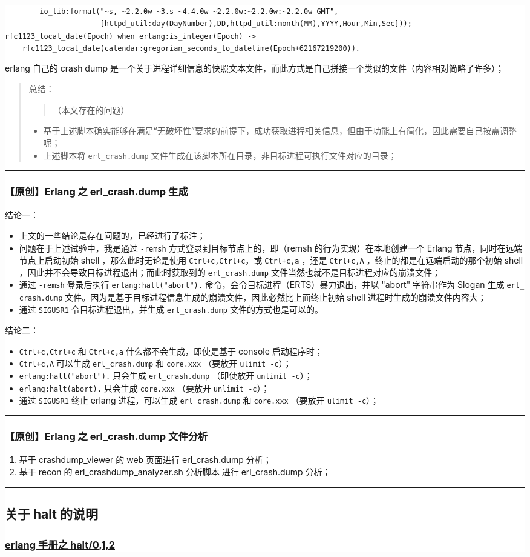 ```
        io_lib:format("~s, ~2.2.0w ~3.s ~4.4.0w ~2.2.0w:~2.2.0w:~2.2.0w GMT",
                      [httpd_util:day(DayNumber),DD,httpd_util:month(MM),YYYY,Hour,Min,Sec]));
rfc1123_local_date(Epoch) when erlang:is_integer(Epoch) ->
    rfc1123_local_date(calendar:gregorian_seconds_to_datetime(Epoch+62167219200)).
```

erlang 自己的 crash dump 是一个关于进程详细信息的快照文本文件，而此方式是自己拼接一个类似的文件（内容相对简略了许多）；

> 总结：
>> （本文存在的问题）
>
> - 基于上述脚本确实能够在满足“无破坏性”要求的前提下，成功获取进程相关信息，但由于功能上有简化，因此需要自己按需调整呢；
> - 上述脚本将 `erl_crash.dump` 文件生成在该脚本所在目录，非目标进程可执行文件对应的目录；


----------


### [【原创】Erlang 之 erl_crash.dump 生成](https://my.oschina.net/moooofly/blog/630946)

结论一：

- 上文的一些结论是存在问题的，已经进行了标注；
- 问题在于上述试验中，我是通过 `-remsh` 方式登录到目标节点上的，即（remsh 的行为实现）在本地创建一个 Erlang 节点，同时在远端节点上启动初始 shell ，那么此时无论是使用 `Ctrl+c,Ctrl+c`，或 `Ctrl+c,a` ，还是 `Ctrl+c,A` ，终止的都是在远端启动的那个初始 shell ，因此并不会导致目标进程退出；而此时获取到的 `erl_crash.dump` 文件当然也就不是目标进程对应的崩溃文件；
- 通过 `-remsh` 登录后执行 `erlang:halt("abort").` 命令，会令目标进程（ERTS）暴力退出，并以 "abort" 字符串作为 Slogan 生成 `erl_crash.dump` 文件。因为是基于目标进程信息生成的崩溃文件，因此必然比上面终止初始 shell 进程时生成的崩溃文件内容大；
- 通过 `SIGUSR1` 令目标进程退出，并生成 `erl_crash.dump` 文件的方式也是可以的。

结论二：

- `Ctrl+c,Ctrl+c` 和 `Ctrl+c,a` 什么都不会生成，即使是基于 console 启动程序时；
- `Ctrl+c,A` 可以生成 `erl_crash.dump` 和 `core.xxx` （要放开 `ulimit -c`）；
- `erlang:halt("abort").` 只会生成 `erl_crash.dump` （即使放开 `unlimit -c`）；
- `erlang:halt(abort).` 只会生成 `core.xxx` （要放开 `unlimit -c`）；
- 通过 `SIGUSR1` 终止 erlang 进程，可以生成 `erl_crash.dump` 和 `core.xxx` （要放开 `ulimit -c`）；


----------


### [【原创】Erlang 之 erl_crash.dump 文件分析](https://my.oschina.net/moooofly/blog/632689)

1. 基于 crashdump_viewer 的 web 页面进行 erl_crash.dump 分析；
2. 基于 recon 的 erl_crashdump_analyzer.sh 分析脚本 进行 erl_crash.dump 分析；


----------

## 关于 halt 的说明


### [erlang 手册之 halt/0,1,2](http://erlang.org/doc/man/erlang.html#halt-0)
